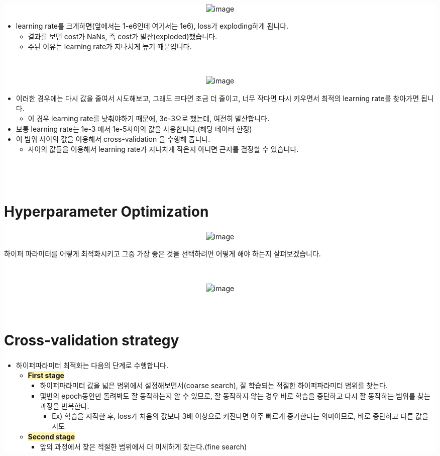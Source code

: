 <p align="center">
<img alt="image" src="https://user-images.githubusercontent.com/77891754/185524790-6fe37d62-a671-4edc-a3c5-a90b406e7ae8.png">
</p>

* learning rate를 크게하면(앞에서는 1-e6인데 여기서는 1e6), loss가 exploding하게 됩니다.
    * 결과를 보면 cost가 NaNs, 즉 cost가 발산(exploded)했습니다.
    * 주된 이유는 learning rate가 지나치게 높기 때문입니다.

<br>

<p align="center">
<img alt="image" src="https://user-images.githubusercontent.com/77891754/185524816-49bf2228-62c7-4117-ad5a-c2e8e5895054.png">
</p>

* 이러한 경우에는 다시 값을 줄여서 시도해보고, 그래도 크다면 조금 더 줄이고, 너무 작다면 다시 키우면서 최적의 learning rate를 찾아가면 됩니다.
    * 이 경우 learning rate를 낮춰야하기 때문에, 3e-3으로 했는데, 여전히 발산합니다.
* 보통 learning rate는 1e-3 에서 1e-5사이의 값을 사용합니다.(해당 데이터 한정)
* 이 범위 사이의 값을 이용해서 cross-validation 을 수행해 줍니다.
    * 사이의 값들을 이용해서 learning rate가 지나치게 작은지 아니면 큰지를 결정할 수 있습니다.

<br>
<br>





# Hyperparameter Optimization

<p align="center">
<img alt="image" src="https://user-images.githubusercontent.com/77891754/185525950-e48b5e72-38c8-42c5-ad64-392ecd631a38.png">
</p>

하이퍼 파라미터를 어떻게 최적화시키고 그중 가장 좋은 것을 선택하려면 어떻게 해야 하는지 살펴보겠습니다.

<br>

<p align="center">
<img alt="image" src="https://user-images.githubusercontent.com/77891754/185526892-12371ae0-8a3d-4ac9-aac3-460f44dd58d3.png">
</p>

<br>





# Cross-validation strategy

* 하이퍼파라미터 최적화는 다음의 단계로 수행합니다.
    * **<span style="background-color: #fff5b1">First stage</span>**
        * 하이퍼파라미터 값을 넓은 범위에서 설정해보면서(coarse search), 잘 학습되는 적절한 하이퍼파라미터 범위를 찾는다.
        * 몇번의 epoch동안만 돌려봐도 잘 동작하는지 알 수 있므로, 잘 동작하지 않는 경우 바로 학습을 중단하고 다시 잘 동작하는 범위를 찾는 과정을 반복한다.
            * Ex) 학습을 시작한 후, loss가 처음의 값보다 3배 이상으로 커진다면 아주 빠르게 증가한다는 의미이므로, 바로 중단하고 다른 값을 시도
    * **<span style="background-color: #fff5b1">Second stage</span>**
        * 앞의 과정에서 찾은 적절한 범위에서 더 미세하게 찾는다.(fine search)
